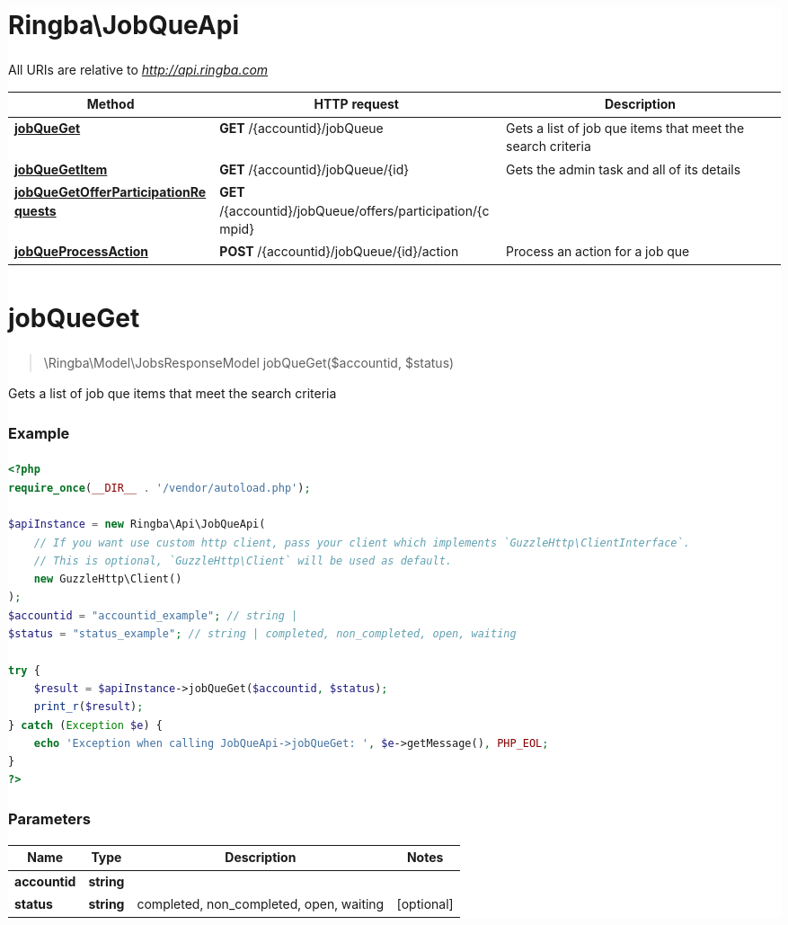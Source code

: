 # Ringba\JobQueApi

All URIs are relative to *http://api.ringba.com*

Method | HTTP request | Description
------------- | ------------- | -------------
[**jobQueGet**](JobQueApi.md#jobQueGet) | **GET** /{accountid}/jobQueue | Gets a list of job que items that meet the search criteria
[**jobQueGetItem**](JobQueApi.md#jobQueGetItem) | **GET** /{accountid}/jobQueue/{id} | Gets the admin task and all of its details
[**jobQueGetOfferParticipationRequests**](JobQueApi.md#jobQueGetOfferParticipationRequests) | **GET** /{accountid}/jobQueue/offers/participation/{cmpid} | 
[**jobQueProcessAction**](JobQueApi.md#jobQueProcessAction) | **POST** /{accountid}/jobQueue/{id}/action | Process an action for a job que


# **jobQueGet**
> \Ringba\Model\JobsResponseModel jobQueGet($accountid, $status)

Gets a list of job que items that meet the search criteria

### Example
```php
<?php
require_once(__DIR__ . '/vendor/autoload.php');

$apiInstance = new Ringba\Api\JobQueApi(
    // If you want use custom http client, pass your client which implements `GuzzleHttp\ClientInterface`.
    // This is optional, `GuzzleHttp\Client` will be used as default.
    new GuzzleHttp\Client()
);
$accountid = "accountid_example"; // string | 
$status = "status_example"; // string | completed, non_completed, open, waiting

try {
    $result = $apiInstance->jobQueGet($accountid, $status);
    print_r($result);
} catch (Exception $e) {
    echo 'Exception when calling JobQueApi->jobQueGet: ', $e->getMessage(), PHP_EOL;
}
?>
```

### Parameters

Name | Type | Description  | Notes
------------- | ------------- | ------------- | -------------
 **accountid** | **string**|  |
 **status** | **string**| completed, non_completed, open, waiting | [optional]
